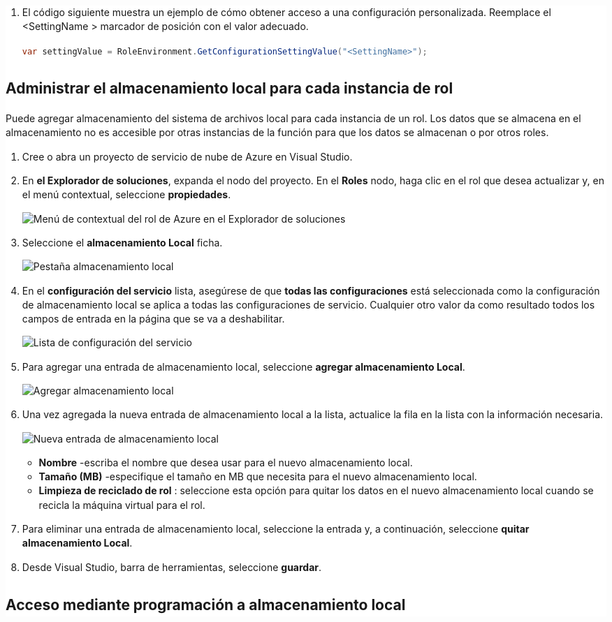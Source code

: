 1. El código siguiente muestra un ejemplo de cómo obtener acceso a una configuración personalizada. Reemplace el &lt;SettingName > marcador de posición con el valor adecuado. 
    
    ```csharp
    var settingValue = RoleEnvironment.GetConfigurationSettingValue("<SettingName>");
    ```

## <a name="manage-local-storage-for-each-role-instance"></a>Administrar el almacenamiento local para cada instancia de rol
Puede agregar almacenamiento del sistema de archivos local para cada instancia de un rol. Los datos que se almacena en el almacenamiento no es accesible por otras instancias de la función para que los datos se almacenan o por otros roles.  

1. Cree o abra un proyecto de servicio de nube de Azure en Visual Studio.

1. En **el Explorador de soluciones**, expanda el nodo del proyecto. En el **Roles** nodo, haga clic en el rol que desea actualizar y, en el menú contextual, seleccione **propiedades**.

    ![Menú de contextual del rol de Azure en el Explorador de soluciones](./media/vs-azure-tools-configure-roles-for-cloud-service/solution-explorer-azure-role-context-menu.png)

1. Seleccione el **almacenamiento Local** ficha.

    ![Pestaña almacenamiento local](./media/vs-azure-tools-configure-roles-for-cloud-service/role-local-storage-tab.png)

1. En el **configuración del servicio** lista, asegúrese de que **todas las configuraciones** está seleccionada como la configuración de almacenamiento local se aplica a todas las configuraciones de servicio. Cualquier otro valor da como resultado todos los campos de entrada en la página que se va a deshabilitar. 

    ![Lista de configuración del servicio](./media/vs-azure-tools-configure-roles-for-cloud-service/role-local-storage-tab-service-configuration.png)

1. Para agregar una entrada de almacenamiento local, seleccione **agregar almacenamiento Local**.

    ![Agregar almacenamiento local](./media/vs-azure-tools-configure-roles-for-cloud-service/role-local-storage-tab-add-local-storage.png)

1. Una vez agregada la nueva entrada de almacenamiento local a la lista, actualice la fila en la lista con la información necesaria.

    ![Nueva entrada de almacenamiento local](./media/vs-azure-tools-configure-roles-for-cloud-service/role-local-storage-tab-new-local-storage.png)

    - **Nombre** -escriba el nombre que desea usar para el nuevo almacenamiento local.
    - **Tamaño (MB)** -especifique el tamaño en MB que necesita para el nuevo almacenamiento local.
    - **Limpieza de reciclado de rol** : seleccione esta opción para quitar los datos en el nuevo almacenamiento local cuando se recicla la máquina virtual para el rol.

1. Para eliminar una entrada de almacenamiento local, seleccione la entrada y, a continuación, seleccione **quitar almacenamiento Local**.

1. Desde Visual Studio, barra de herramientas, seleccione **guardar**.

## <a name="programmatically-accessing-local-storage"></a>Acceso mediante programación a almacenamiento local
